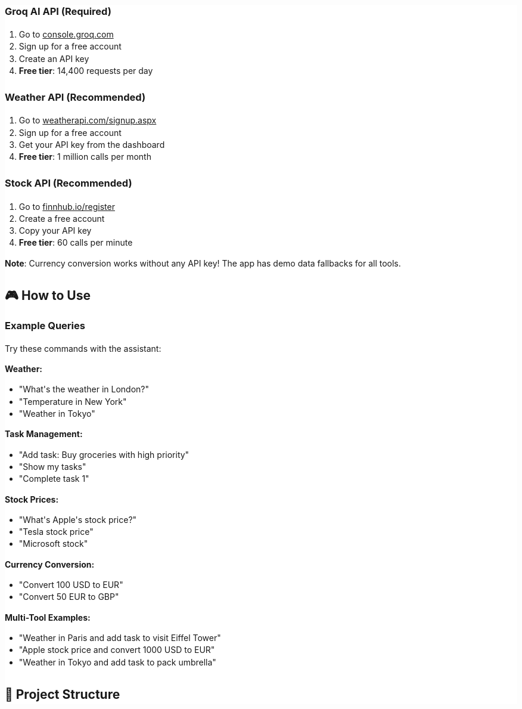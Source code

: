 ### Groq AI API (Required)
1. Go to [console.groq.com](https://console.groq.com)
2. Sign up for a free account
3. Create an API key
4. **Free tier**: 14,400 requests per day

### Weather API (Recommended)
1. Go to [weatherapi.com/signup.aspx](https://www.weatherapi.com/signup.aspx)
2. Sign up for a free account
3. Get your API key from the dashboard
4. **Free tier**: 1 million calls per month

### Stock API (Recommended)
1. Go to [finnhub.io/register](https://finnhub.io/register)
2. Create a free account
3. Copy your API key
4. **Free tier**: 60 calls per minute

**Note**: Currency conversion works without any API key! The app has demo data fallbacks for all tools.

## 🎮 How to Use

### Example Queries

Try these commands with the assistant:

**Weather:**
- "What's the weather in London?"
- "Temperature in New York"
- "Weather in Tokyo"

**Task Management:**
- "Add task: Buy groceries with high priority"
- "Show my tasks"
- "Complete task 1"

**Stock Prices:**
- "What's Apple's stock price?"
- "Tesla stock price"
- "Microsoft stock"

**Currency Conversion:**
- "Convert 100 USD to EUR"
- "Convert 50 EUR to GBP"

**Multi-Tool Examples:**
- "Weather in Paris and add task to visit Eiffel Tower"
- "Apple stock price and convert 1000 USD to EUR"
- "Weather in Tokyo and add task to pack umbrella"

## 📁 Project Structure
